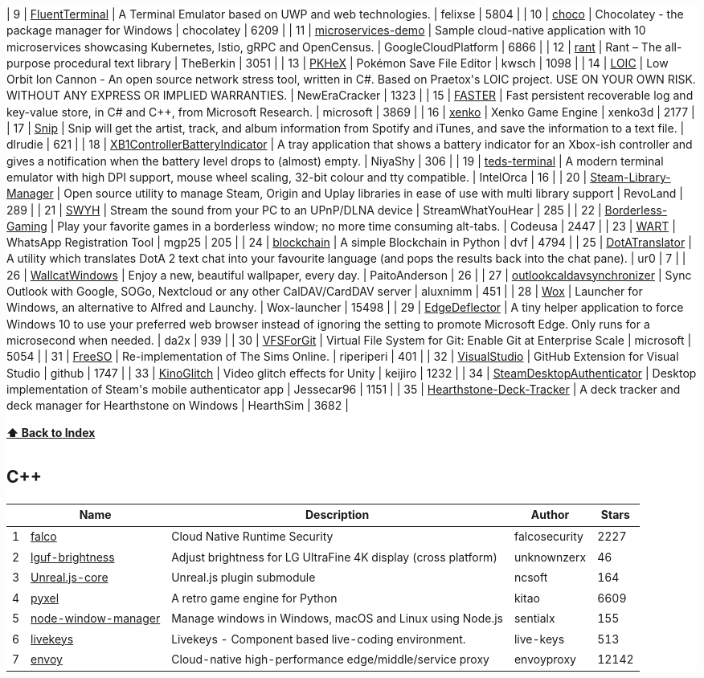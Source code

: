 | 9 |  [FluentTerminal](https://github.com/felixse/FluentTerminal) | A Terminal Emulator based on UWP and web technologies. | felixse | 5804 |
| 10 |  [choco](https://github.com/chocolatey/choco) | Chocolatey - the package manager for Windows | chocolatey | 6209 |
| 11 |  [microservices-demo](https://github.com/GoogleCloudPlatform/microservices-demo) | Sample cloud-native application with 10 microservices showcasing Kubernetes, Istio, gRPC and OpenCensus. | GoogleCloudPlatform | 6866 |
| 12 |  [rant](https://github.com/TheBerkin/rant) | Rant – The all-purpose procedural text library | TheBerkin | 3051 |
| 13 |  [PKHeX](https://github.com/kwsch/PKHeX) | Pokémon Save File Editor | kwsch | 1098 |
| 14 |  [LOIC](https://github.com/NewEraCracker/LOIC) | Low Orbit Ion Cannon - An open source network stress tool, written in C#. Based on Praetox's LOIC project. USE ON YOUR OWN RISK. WITHOUT ANY EXPRESS OR IMPLIED WARRANTIES. | NewEraCracker | 1323 |
| 15 |  [FASTER](https://github.com/microsoft/FASTER) | Fast persistent recoverable log and key-value store, in C# and C++, from Microsoft Research. | microsoft | 3869 |
| 16 |  [xenko](https://github.com/xenko3d/xenko) | Xenko Game Engine | xenko3d | 2177 |
| 17 |  [Snip](https://github.com/dlrudie/Snip) | Snip will get the artist, track, and album information from Spotify and iTunes, and save the information to a text file. | dlrudie | 621 |
| 18 |  [XB1ControllerBatteryIndicator](https://github.com/NiyaShy/XB1ControllerBatteryIndicator) | A tray application that shows a battery indicator for an Xbox-ish controller and gives a notification when the battery level drops to (almost) empty. | NiyaShy | 306 |
| 19 |  [teds-terminal](https://github.com/IntelOrca/teds-terminal) | A modern terminal emulator with high DPI support, mouse wheel scaling, 32-bit colour and tty compatible. | IntelOrca | 16 |
| 20 |  [Steam-Library-Manager](https://github.com/RevoLand/Steam-Library-Manager) | Open source utility to manage Steam, Origin and Uplay libraries in ease of use with multi library support | RevoLand | 289 |
| 21 |  [SWYH](https://github.com/StreamWhatYouHear/SWYH) | Stream the sound from your PC to an UPnP/DLNA device | StreamWhatYouHear | 285 |
| 22 |  [Borderless-Gaming](https://github.com/Codeusa/Borderless-Gaming) | Play your favorite games in a borderless window; no more time consuming alt-tabs. | Codeusa | 2447 |
| 23 |  [WART](https://github.com/mgp25/WART) | WhatsApp Registration Tool | mgp25 | 205 |
| 24 |  [blockchain](https://github.com/dvf/blockchain) | A simple Blockchain in Python | dvf | 4794 |
| 25 |  [DotATranslator](https://github.com/ur0/DotATranslator) | A utility which translates DotA 2 text chat into your  favourite language (and pops the results back into the chat pane). | ur0 | 7 |
| 26 |  [WallcatWindows](https://github.com/PaitoAnderson/WallcatWindows) | Enjoy a new, beautiful wallpaper, every day. | PaitoAnderson | 26 |
| 27 |  [outlookcaldavsynchronizer](https://github.com/aluxnimm/outlookcaldavsynchronizer) | Sync Outlook with Google, SOGo, Nextcloud or any other CalDAV/CardDAV server | aluxnimm | 451 |
| 28 |  [Wox](https://github.com/Wox-launcher/Wox) | Launcher for Windows, an alternative to Alfred and Launchy. | Wox-launcher | 15498 |
| 29 |  [EdgeDeflector](https://github.com/da2x/EdgeDeflector) | A tiny helper application to force Windows 10 to use your preferred web browser instead of ignoring the setting to promote Microsoft Edge. Only runs for a microsecond when needed. | da2x | 939 |
| 30 |  [VFSForGit](https://github.com/microsoft/VFSForGit) | Virtual File System for Git: Enable Git at Enterprise Scale | microsoft | 5054 |
| 31 |  [FreeSO](https://github.com/riperiperi/FreeSO) | Re-implementation of The Sims Online. | riperiperi | 401 |
| 32 |  [VisualStudio](https://github.com/github/VisualStudio) | GitHub Extension for Visual Studio | github | 1747 |
| 33 |  [KinoGlitch](https://github.com/keijiro/KinoGlitch) | Video glitch effects for Unity | keijiro | 1232 |
| 34 |  [SteamDesktopAuthenticator](https://github.com/Jessecar96/SteamDesktopAuthenticator) | Desktop implementation of Steam's mobile authenticator app | Jessecar96 | 1151 |
| 35 |  [Hearthstone-Deck-Tracker](https://github.com/HearthSim/Hearthstone-Deck-Tracker) | A deck tracker and deck manager for Hearthstone on Windows | HearthSim | 3682 |

**[⬆ Back to Index](#-contents)**

## C++
|  | Name 	|  Description 	| Author  	|  Stars 	|
|---	|---	|---	|---	|---	|
| 1 |  [falco](https://github.com/falcosecurity/falco) | Cloud Native Runtime Security | falcosecurity | 2227 |
| 2 |  [lguf-brightness](https://github.com/unknownzerx/lguf-brightness) | Adjust brightness for LG UltraFine 4K display (cross platform) | unknownzerx | 46 |
| 3 |  [Unreal.js-core](https://github.com/ncsoft/Unreal.js-core) | Unreal.js plugin submodule | ncsoft | 164 |
| 4 |  [pyxel](https://github.com/kitao/pyxel) | A retro game engine for Python | kitao | 6609 |
| 5 |  [node-window-manager](https://github.com/sentialx/node-window-manager) | Manage windows in Windows, macOS and Linux using Node.js | sentialx | 155 |
| 6 |  [livekeys](https://github.com/live-keys/livekeys) | Livekeys - Component based live-coding environment. | live-keys | 513 |
| 7 |  [envoy](https://github.com/envoyproxy/envoy) | Cloud-native high-performance edge/middle/service proxy | envoyproxy | 12142 |